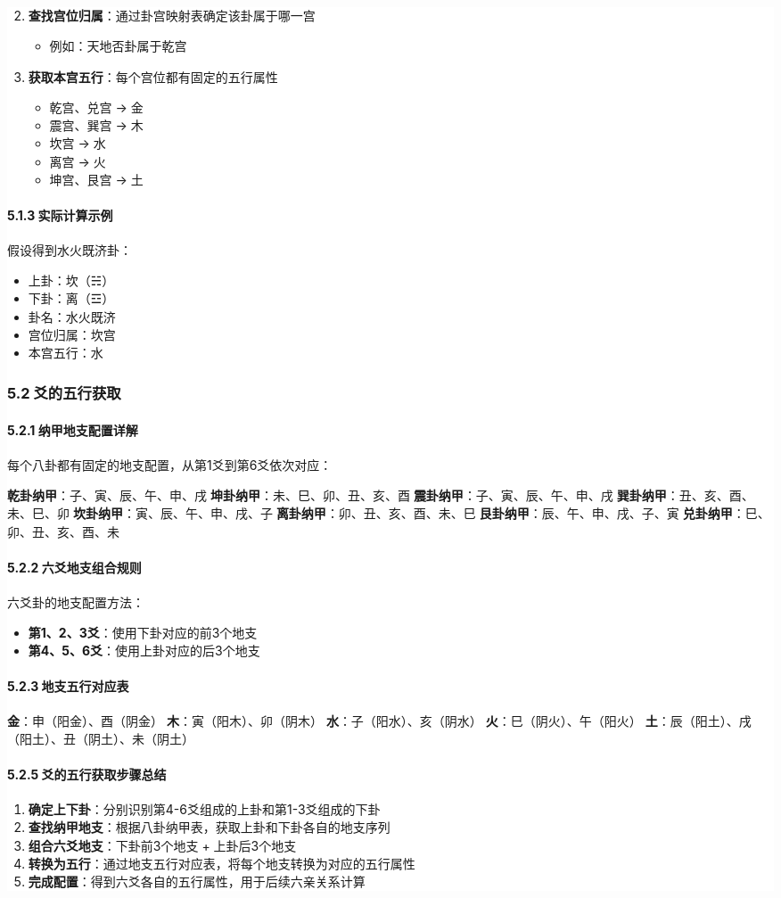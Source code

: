 2. **查找宫位归属**：通过卦宫映射表确定该卦属于哪一宫
   - 例如：天地否卦属于乾宫

3. **获取本宫五行**：每个宫位都有固定的五行属性
   - 乾宫、兑宫 → 金
   - 震宫、巽宫 → 木  
   - 坎宫 → 水
   - 离宫 → 火
   - 坤宫、艮宫 → 土

#### 5.1.3 实际计算示例

假设得到水火既济卦：
- 上卦：坎（☵）
- 下卦：离（☲）
- 卦名：水火既济
- 宫位归属：坎宫
- 本宫五行：水

### 5.2 爻的五行获取

#### 5.2.1 纳甲地支配置详解

每个八卦都有固定的地支配置，从第1爻到第6爻依次对应：

**乾卦纳甲**：子、寅、辰、午、申、戌
**坤卦纳甲**：未、巳、卯、丑、亥、酉
**震卦纳甲**：子、寅、辰、午、申、戌
**巽卦纳甲**：丑、亥、酉、未、巳、卯
**坎卦纳甲**：寅、辰、午、申、戌、子
**离卦纳甲**：卯、丑、亥、酉、未、巳
**艮卦纳甲**：辰、午、申、戌、子、寅
**兑卦纳甲**：巳、卯、丑、亥、酉、未

#### 5.2.2 六爻地支组合规则

六爻卦的地支配置方法：
- **第1、2、3爻**：使用下卦对应的前3个地支
- **第4、5、6爻**：使用上卦对应的后3个地支

#### 5.2.3 地支五行对应表

**金**：申（阳金）、酉（阴金）
**木**：寅（阳木）、卯（阴木）
**水**：子（阳水）、亥（阴水）
**火**：巳（阴火）、午（阳火）
**土**：辰（阳土）、戌（阳土）、丑（阴土）、未（阴土）

#### 5.2.5 爻的五行获取步骤总结

1. **确定上下卦**：分别识别第4-6爻组成的上卦和第1-3爻组成的下卦
2. **查找纳甲地支**：根据八卦纳甲表，获取上卦和下卦各自的地支序列
3. **组合六爻地支**：下卦前3个地支 + 上卦后3个地支
4. **转换为五行**：通过地支五行对应表，将每个地支转换为对应的五行属性
5. **完成配置**：得到六爻各自的五行属性，用于后续六亲关系计算
